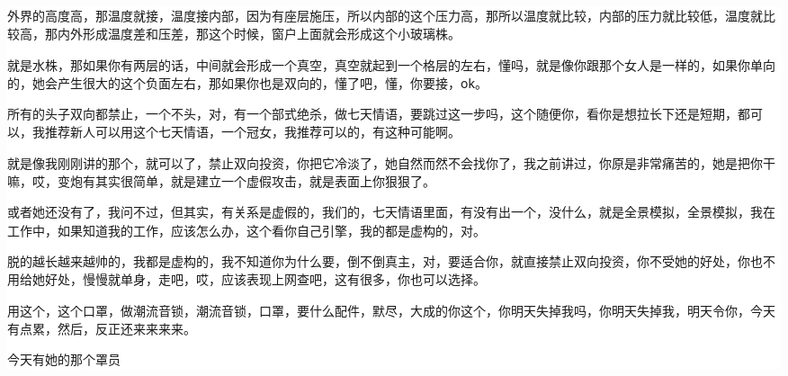 外界的高度高，那温度就接，温度接内部，因为有座层施压，所以内部的这个压力高，那所以温度就比较，内部的压力就比较低，温度就比较高，那内外形成温度差和压差，那这个时候，窗户上面就会形成这个小玻璃株。

就是水株，那如果你有两层的话，中间就会形成一个真空，真空就起到一个格层的左右，懂吗，就是像你跟那个女人是一样的，如果你单向的，她会产生很大的这个负面左右，那如果你也是双向的，懂了吧，懂，你要接，ok。

所有的头子双向都禁止，一个不头，对，有一个部式绝杀，做七天情语，要跳过这一步吗，这个随便你，看你是想拉长下还是短期，都可以，我推荐新人可以用这个七天情语，一个冠女，我推荐可以的，有这种可能啊。

就是像我刚刚讲的那个，就可以了，禁止双向投资，你把它冷淡了，她自然而然不会找你了，我之前讲过，你原是非常痛苦的，她是把你干嘛，哎，变炮有其实很简单，就是建立一个虚假攻击，就是表面上你狠狠了。

或者她还没有了，我问不过，但其实，有关系是虚假的，我们的，七天情语里面，有没有出一个，没什么，就是全景模拟，全景模拟，我在工作中，如果知道我的工作，应该怎么办，这个看你自己引擎，我的都是虚构的，对。

脱的越长越来越帅的，我都是虚构的，我不知道你为什么要，倒不倒真主，对，要适合你，就直接禁止双向投资，你不受她的好处，你也不用给她好处，慢慢就单身，走吧，哎，应该表现上网查吧，这有很多，你也可以选择。

用这个，这个口罩，做潮流音锁，潮流音锁，口罩，要什么配件，默尽，大成的你这个，你明天失掉我吗，你明天失掉我，明天令你，今天有点累，然后，反正还来来来来。

今天有她的那个罩员